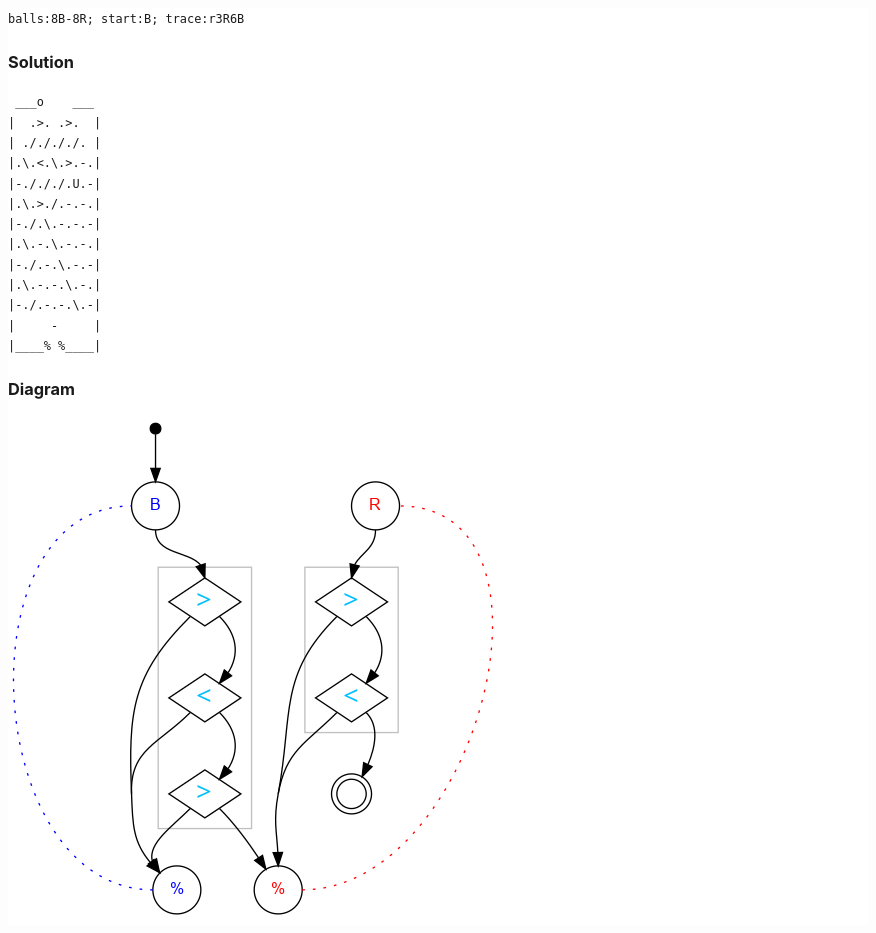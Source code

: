 `balls:8B-8R; start:B; trace:r3R6B`

### Solution

	 ___o    ___
	|  .>. .>.  |
	| ././././. |
	|.\.<.\.>.-.|
	|-./././.U.-|
	|.\.>./.-.-.|
	|-./.\.-.-.-|
	|.\.-.\.-.-.|
	|-./.-.\.-.-|
	|.\.-.-.\.-.|
	|-./.-.-.\.-|
	|     -     |
	|____% %____|

### Diagram

![Puzzle #25](../graph/img/puzzle25.png)

